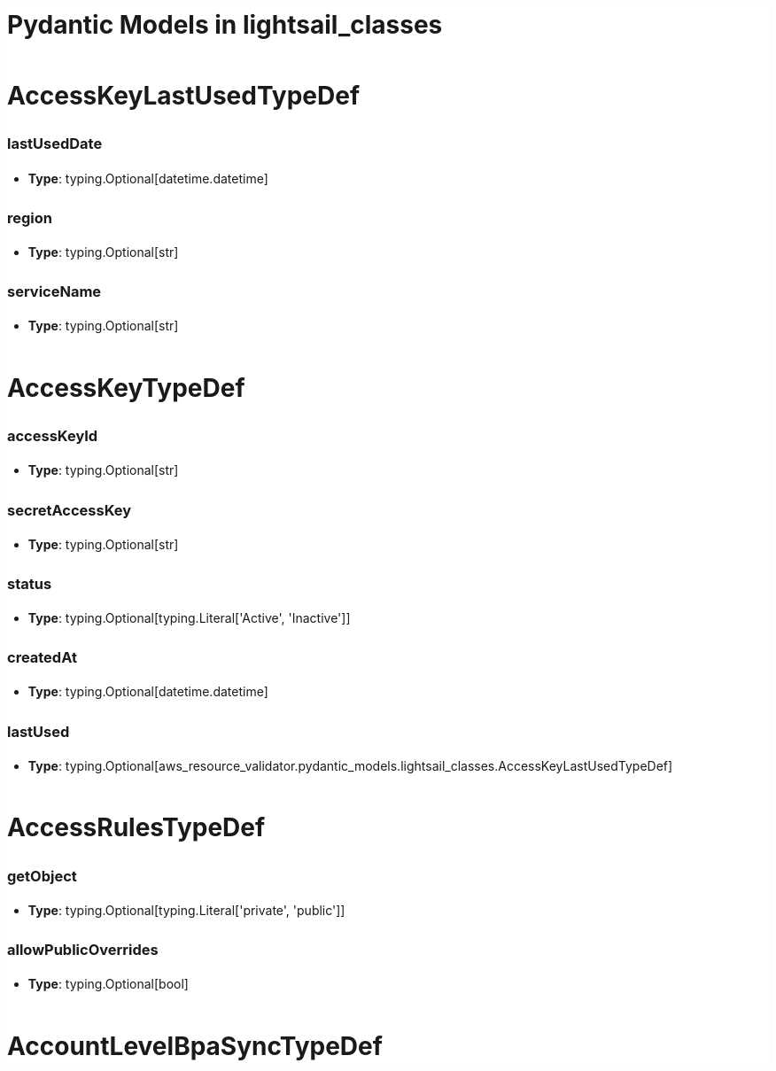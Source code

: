 # Pydantic Models in lightsail_classes

# AccessKeyLastUsedTypeDef

### lastUsedDate
- **Type**: typing.Optional[datetime.datetime]

### region
- **Type**: typing.Optional[str]

### serviceName
- **Type**: typing.Optional[str]


# AccessKeyTypeDef

### accessKeyId
- **Type**: typing.Optional[str]

### secretAccessKey
- **Type**: typing.Optional[str]

### status
- **Type**: typing.Optional[typing.Literal['Active', 'Inactive']]

### createdAt
- **Type**: typing.Optional[datetime.datetime]

### lastUsed
- **Type**: typing.Optional[aws_resource_validator.pydantic_models.lightsail_classes.AccessKeyLastUsedTypeDef]


# AccessRulesTypeDef

### getObject
- **Type**: typing.Optional[typing.Literal['private', 'public']]

### allowPublicOverrides
- **Type**: typing.Optional[bool]


# AccountLevelBpaSyncTypeDef
